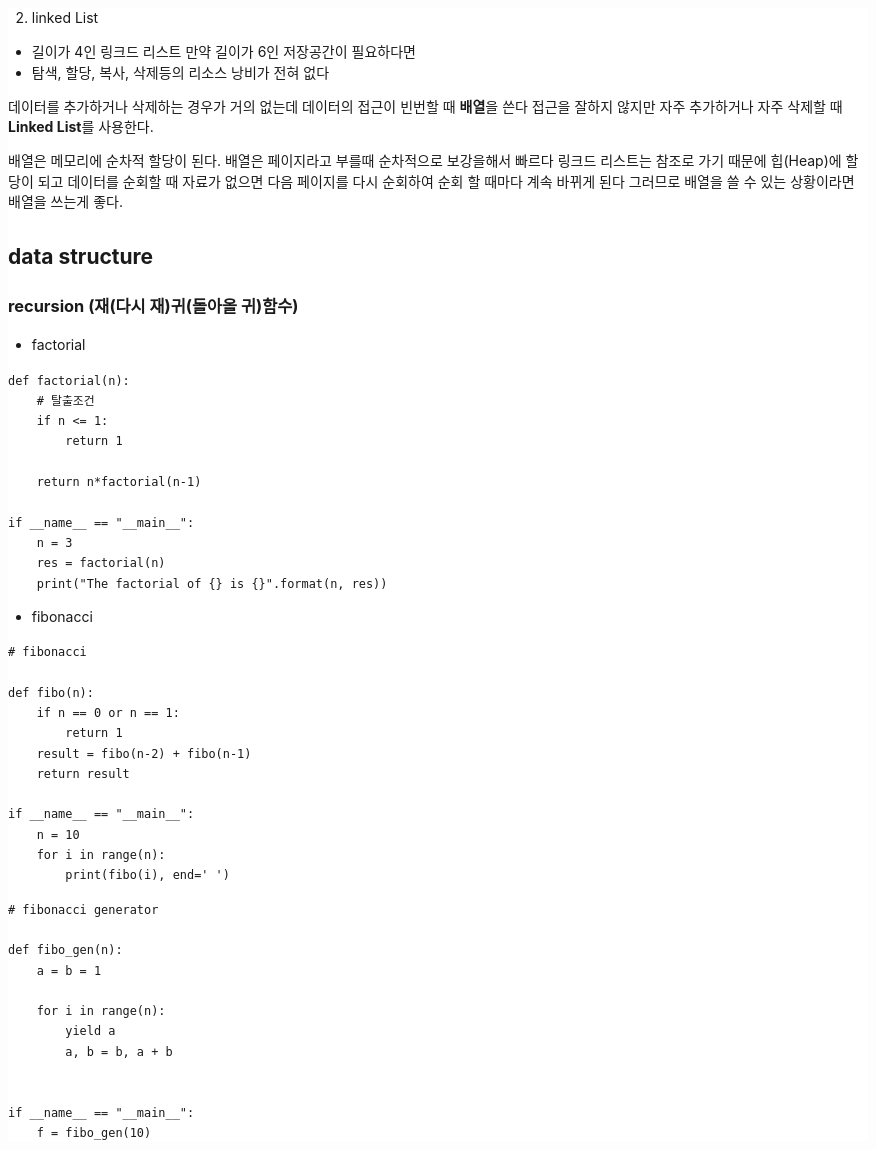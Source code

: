 2. linked List

- 길이가 4인 링크드 리스트 만약 길이가 6인 저장공간이 필요하다면 
- 탐색, 할당, 복사, 삭제등의 리소스 낭비가 전혀 없다



데이터를 추가하거나 삭제하는 경우가 거의 없는데 데이터의 접근이 빈번할 때 **배열**을 쓴다
접근을 잘하지 않지만 자주 추가하거나 자주 삭제할 때 **Linked List**를 사용한다.

배열은 메모리에 순차적 할당이 된다.
배열은 페이지라고 부를때 순차적으로 보강을해서 빠르다
링크드 리스트는 참조로 가기 때문에 힙(Heap)에 할당이 되고 
데이터를 순회할 때 자료가 없으면 다음 페이지를 다시 순회하여 순회 할 때마다 계속 바뀌게 된다 그러므로 배열을 쓸 수 있는 상황이라면 배열을 쓰는게 좋다.




## data structure

### recursion (재(다시 재)귀(돌아올 귀)함수)

- factorial

```
def factorial(n):
    # 탈출조건
    if n <= 1:
        return 1

    return n*factorial(n-1)

if __name__ == "__main__":
    n = 3
    res = factorial(n)
    print("The factorial of {} is {}".format(n, res))

```

- fibonacci

```
# fibonacci

def fibo(n):
    if n == 0 or n == 1:
        return 1
    result = fibo(n-2) + fibo(n-1)
    return result

if __name__ == "__main__":
    n = 10
    for i in range(n):
        print(fibo(i), end=' ')

```
```
# fibonacci generator

def fibo_gen(n):
    a = b = 1

    for i in range(n):
        yield a
        a, b = b, a + b


if __name__ == "__main__":
    f = fibo_gen(10)
```